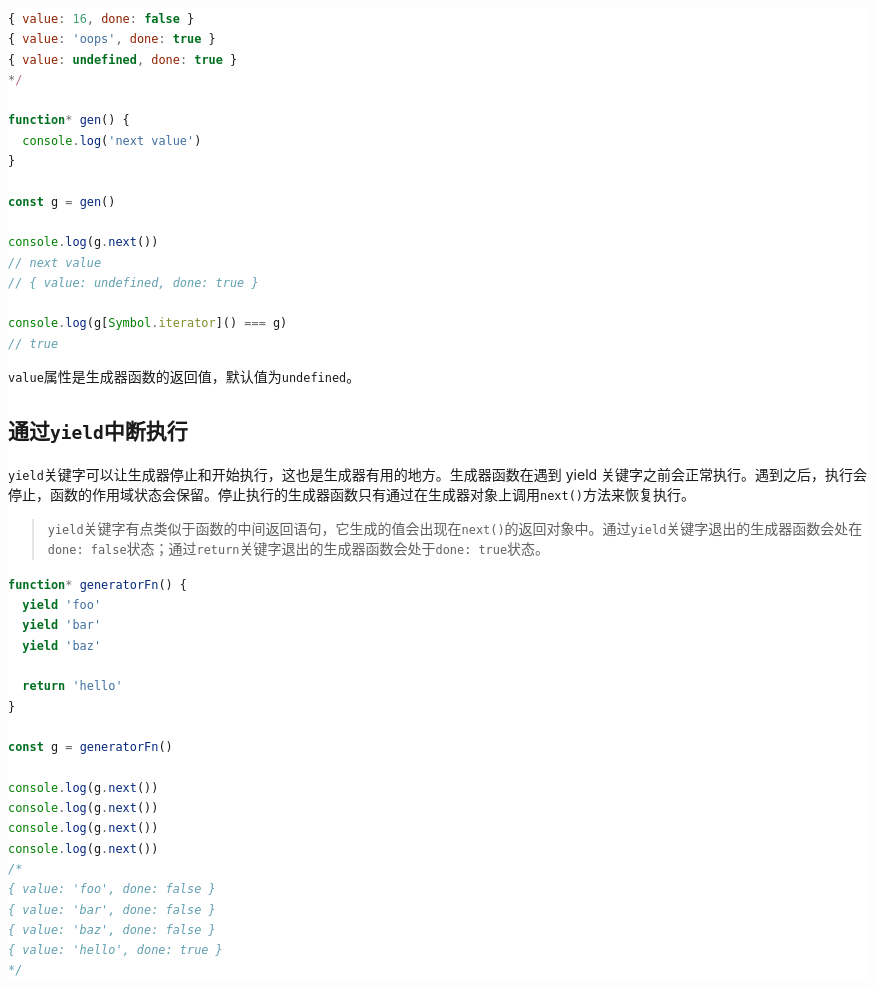 ```javascript
{ value: 16, done: false }
{ value: 'oops', done: true }
{ value: undefined, done: true }
*/

function* gen() {
  console.log('next value')
}

const g = gen()

console.log(g.next())
// next value
// { value: undefined, done: true }

console.log(g[Symbol.iterator]() === g)
// true
```

`value`属性是生成器函数的返回值，默认值为`undefined`。

## 通过`yield`中断执行

`yield`关键字可以让生成器停止和开始执行，这也是生成器有用的地方。生成器函数在遇到 yield 关键字之前会正常执行。遇到之后，执行会停止，函数的作用域状态会保留。停止执行的生成器函数只有通过在生成器对象上调用`next()`方法来恢复执行。

> `yield`关键字有点类似于函数的中间返回语句，它生成的值会出现在`next()`的返回对象中。通过`yield`关键字退出的生成器函数会处在`done: false`状态；通过`return`关键字退出的生成器函数会处于`done: true`状态。

```javascript
function* generatorFn() {
  yield 'foo'
  yield 'bar'
  yield 'baz'

  return 'hello'
}

const g = generatorFn()

console.log(g.next())
console.log(g.next())
console.log(g.next())
console.log(g.next())
/*
{ value: 'foo', done: false }
{ value: 'bar', done: false }
{ value: 'baz', done: false }
{ value: 'hello', done: true }
*/
```
